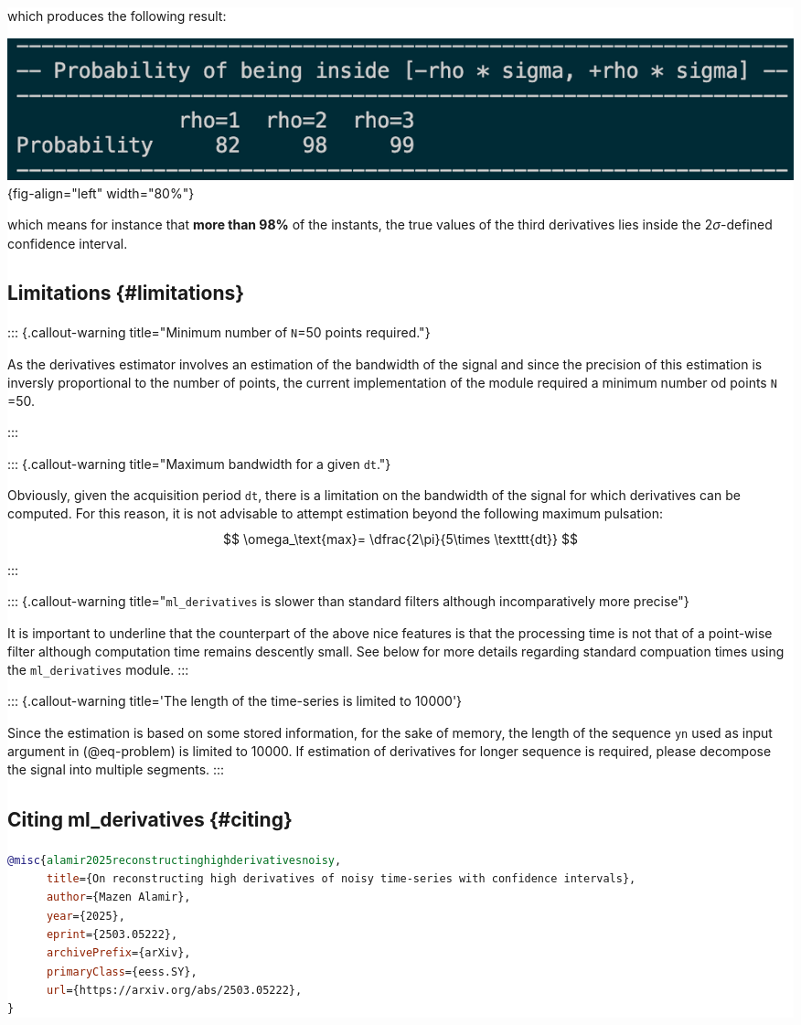 which produces the following result: 

![Relevance of the confidence intervals](images/outputterminal.png){fig-align="left" width="80%"}

which means for instance that **more than 98%** of the instants, the true values of the third derivatives lies inside the $2\sigma$-defined confidence interval. 


## Limitations {#limitations}

::: {.callout-warning title="Minimum number of `N`=50 points required."} 

As the derivatives estimator involves an estimation of the bandwidth of the signal and since the precision of this estimation is inversly proportional to the number of points, the current implementation of the module required a minimum number od points `N`=50.

:::


::: {.callout-warning title="Maximum bandwidth for a given `dt`."} 

Obviously, given the acquisition period `dt`, there is a limitation on the bandwidth of the signal for which derivatives can be computed. For this reason, it is not advisable to attempt estimation beyond the following maximum pulsation: 
$$
\omega_\text{max}= \dfrac{2\pi}{5\times \texttt{dt}}
$$

:::

::: {.callout-warning title="`ml_derivatives` is slower than standard filters although incomparatively more precise"} 

It is important to underline that the counterpart of the above nice features is that the processing time is not that of a point-wise filter although computation time remains descently small. See below for more details regarding standard compuation times using the `ml_derivatives` module. 
:::

::: {.callout-warning title='The length of the time-series is limited to 10000'}

Since the estimation is based on some stored information, for the sake of memory, the length of the sequence `yn` used as input argument in (@eq-problem) is limited to 10000. If estimation of derivatives for longer sequence is required, please decompose the signal into multiple segments. 
:::

## Citing ml_derivatives {#citing}


```bibtex
@misc{alamir2025reconstructinghighderivativesnoisy,
      title={On reconstructing high derivatives of noisy time-series with confidence intervals}, 
      author={Mazen Alamir},
      year={2025},
      eprint={2503.05222},
      archivePrefix={arXiv},
      primaryClass={eess.SY},
      url={https://arxiv.org/abs/2503.05222}, 
}
```

